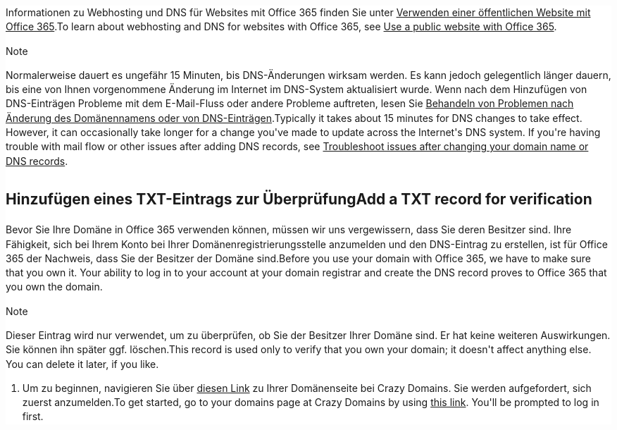 <span data-ttu-id="c79ab-107">Informationen zu Webhosting und DNS für Websites mit Office 365 finden Sie unter [Verwenden einer öffentlichen Website mit Office 365](https://support.office.com/article/choose-a-public-website-3325d50e-d131-403c-a278-7f3296fe33a9).</span><span class="sxs-lookup"><span data-stu-id="c79ab-107">To learn about webhosting and DNS for websites with Office 365, see [Use a public website with Office 365](https://support.office.com/article/choose-a-public-website-3325d50e-d131-403c-a278-7f3296fe33a9).</span></span>
  
> [!NOTE]
> <span data-ttu-id="c79ab-p101">Normalerweise dauert es ungefähr 15 Minuten, bis DNS-Änderungen wirksam werden. Es kann jedoch gelegentlich länger dauern, bis eine von Ihnen vorgenommene Änderung im Internet im DNS-System aktualisiert wurde. Wenn nach dem Hinzufügen von DNS-Einträgen Probleme mit dem E-Mail-Fluss oder andere Probleme auftreten, lesen Sie [Behandeln von Problemen nach Änderung des Domänennamens oder von DNS-Einträgen](../get-help-with-domains/find-and-fix-issues.md).</span><span class="sxs-lookup"><span data-stu-id="c79ab-p101">Typically it takes about 15 minutes for DNS changes to take effect. However, it can occasionally take longer for a change you've made to update across the Internet's DNS system. If you're having trouble with mail flow or other issues after adding DNS records, see [Troubleshoot issues after changing your domain name or DNS records](../get-help-with-domains/find-and-fix-issues.md).</span></span> 
  
## <a name="add-a-txt-record-for-verification"></a><span data-ttu-id="c79ab-111">Hinzufügen eines TXT-Eintrags zur Überprüfung</span><span class="sxs-lookup"><span data-stu-id="c79ab-111">Add a TXT record for verification</span></span>
<span data-ttu-id="c79ab-112"><a name="BKMK_verify"> </a></span><span class="sxs-lookup"><span data-stu-id="c79ab-112"><a name="BKMK_verify"> </a></span></span>

<span data-ttu-id="c79ab-p102">Bevor Sie Ihre Domäne in Office 365 verwenden können, müssen wir uns vergewissern, dass Sie deren Besitzer sind. Ihre Fähigkeit, sich bei Ihrem Konto bei Ihrer Domänenregistrierungsstelle anzumelden und den DNS-Eintrag zu erstellen, ist für Office 365 der Nachweis, dass Sie der Besitzer der Domäne sind.</span><span class="sxs-lookup"><span data-stu-id="c79ab-p102">Before you use your domain with Office 365, we have to make sure that you own it. Your ability to log in to your account at your domain registrar and create the DNS record proves to Office 365 that you own the domain.</span></span>
  
> [!NOTE]
> <span data-ttu-id="c79ab-p103">Dieser Eintrag wird nur verwendet, um zu überprüfen, ob Sie der Besitzer Ihrer Domäne sind. Er hat keine weiteren Auswirkungen. Sie können ihn später ggf. löschen.</span><span class="sxs-lookup"><span data-stu-id="c79ab-p103">This record is used only to verify that you own your domain; it doesn't affect anything else. You can delete it later, if you like.</span></span> 
  
1. <span data-ttu-id="c79ab-p104">Um zu beginnen, navigieren Sie über [diesen Link](https://manage.crazydomains.com/members/domains/) zu Ihrer Domänenseite bei Crazy Domains. Sie werden aufgefordert, sich zuerst anzumelden.</span><span class="sxs-lookup"><span data-stu-id="c79ab-p104">To get started, go to your domains page at Crazy Domains by using [this link](https://manage.crazydomains.com/members/domains/). You'll be prompted to log in first.</span></span>
    